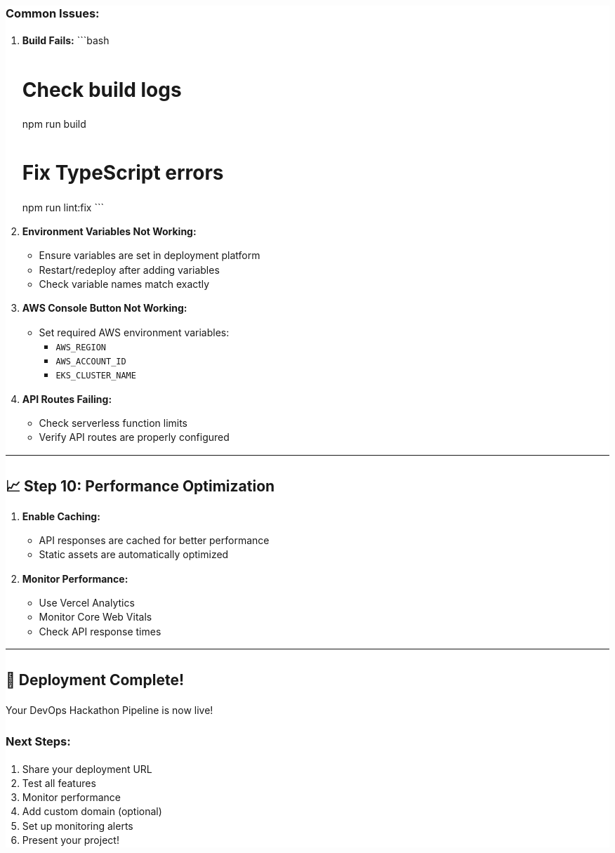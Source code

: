 ### **Common Issues:**

1. **Build Fails:**
   \`\`\`bash
   # Check build logs
   npm run build
   # Fix TypeScript errors
   npm run lint:fix
   \`\`\`

2. **Environment Variables Not Working:**
   - Ensure variables are set in deployment platform
   - Restart/redeploy after adding variables
   - Check variable names match exactly

3. **AWS Console Button Not Working:**
   - Set required AWS environment variables:
     - `AWS_REGION`
     - `AWS_ACCOUNT_ID` 
     - `EKS_CLUSTER_NAME`

4. **API Routes Failing:**
   - Check serverless function limits
   - Verify API routes are properly configured

---

## 📈 **Step 10: Performance Optimization**

1. **Enable Caching:**
   - API responses are cached for better performance
   - Static assets are automatically optimized

2. **Monitor Performance:**
   - Use Vercel Analytics
   - Monitor Core Web Vitals
   - Check API response times

---

## 🎉 **Deployment Complete!**

Your DevOps Hackathon Pipeline is now live! 

### **Next Steps:**
1. Share your deployment URL
2. Test all features
3. Monitor performance
4. Add custom domain (optional)
5. Set up monitoring alerts
6. Present your project!
